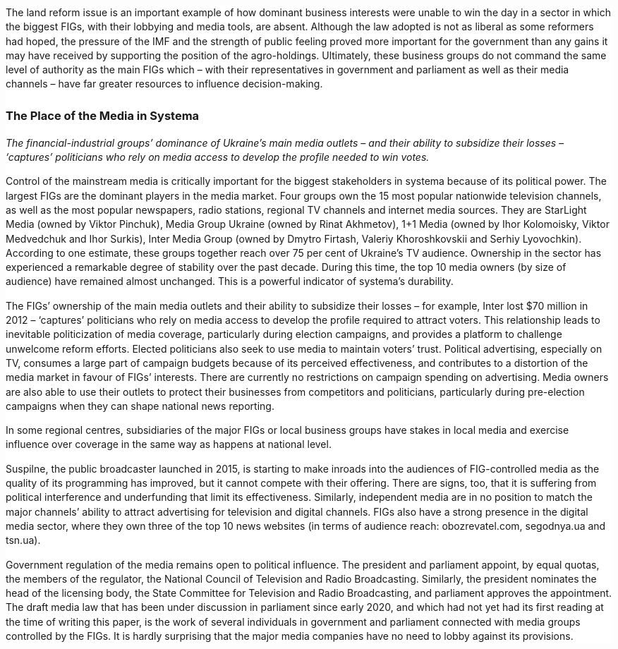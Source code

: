 The land reform issue is an important example of how dominant business interests were unable to win the day in a sector in which the biggest FIGs, with their lobbying and media tools, are absent. Although the law adopted is not as liberal as some reformers had hoped, the pressure of the IMF and the strength of public feeling proved more important for the government than any gains it may have received by supporting the position of the agro-holdings. Ultimately, these business groups do not command the same level of authority as the main FIGs which – with their representatives in government and parliament as well as their media channels – have far greater resources to influence decision-making.


### The Place of the Media in Systema

_The financial-industrial groups’ dominance of Ukraine’s main media outlets – and their ability to subsidize their losses – ‘captures’ politicians who rely on media access to develop the profile needed to win votes._

Control of the mainstream media is critically important for the biggest stakeholders in systema because of its political power. The largest FIGs are the dominant players in the media market. Four groups own the 15 most popular nationwide television channels, as well as the most popular newspapers, radio stations, regional TV channels and internet media sources. They are StarLight Media (owned by Viktor Pinchuk), Media Group Ukraine (owned by Rinat Akhmetov), 1+1 Media (owned by Ihor Kolomoisky, Viktor Medvedchuk and Ihor Surkis), Inter Media Group (owned by Dmytro Firtash, Valeriy Khoroshkovskii and Serhiy Lyovochkin). According to one estimate, these groups together reach over 75 per cent of Ukraine’s TV audience. Ownership in the sector has experienced a remarkable degree of stability over the past decade. During this time, the top 10 media owners (by size of audience) have remained almost unchanged. This is a powerful indicator of systema’s durability.

The FIGs’ ownership of the main media outlets and their ability to subsidize their losses – for example, Inter lost $70 million in 2012 – ‘captures’ politicians who rely on media access to develop the profile required to attract voters. This relationship leads to inevitable politicization of media coverage, particularly during election campaigns, and provides a platform to challenge unwelcome reform efforts. Elected politicians also seek to use media to maintain voters’ trust. Political advertising, especially on TV, consumes a large part of campaign budgets because of its perceived effectiveness, and contributes to a distortion of the media market in favour of FIGs’ interests. There are currently no restrictions on campaign spending on advertising. Media owners are also able to use their outlets to protect their businesses from competitors and politicians, particularly during pre-election campaigns when they can shape national news reporting.

In some regional centres, subsidiaries of the major FIGs or local business groups have stakes in local media and exercise influence over coverage in the same way as happens at national level.

Suspilne, the public broadcaster launched in 2015, is starting to make inroads into the audiences of FIG-controlled media as the quality of its programming has improved, but it cannot compete with their offering. There are signs, too, that it is suffering from political interference and underfunding that limit its effectiveness. Similarly, independent media are in no position to match the major channels’ ability to attract advertising for television and digital channels. FIGs also have a strong presence in the digital media sector, where they own three of the top 10 news websites (in terms of audience reach: obozrevatel.com, segodnya.ua and tsn.ua).

Government regulation of the media remains open to political influence. The president and parliament appoint, by equal quotas, the members of the regulator, the National Council of Television and Radio Broadcasting. Similarly, the president nominates the head of the licensing body, the State Committee for Television and Radio Broadcasting, and parliament approves the appointment. The draft media law that has been under discussion in parliament since early 2020, and which had not yet had its first reading at the time of writing this paper, is the work of several individuals in government and parliament connected with media groups controlled by the FIGs. It is hardly surprising that the major media companies have no need to lobby against its provisions.
